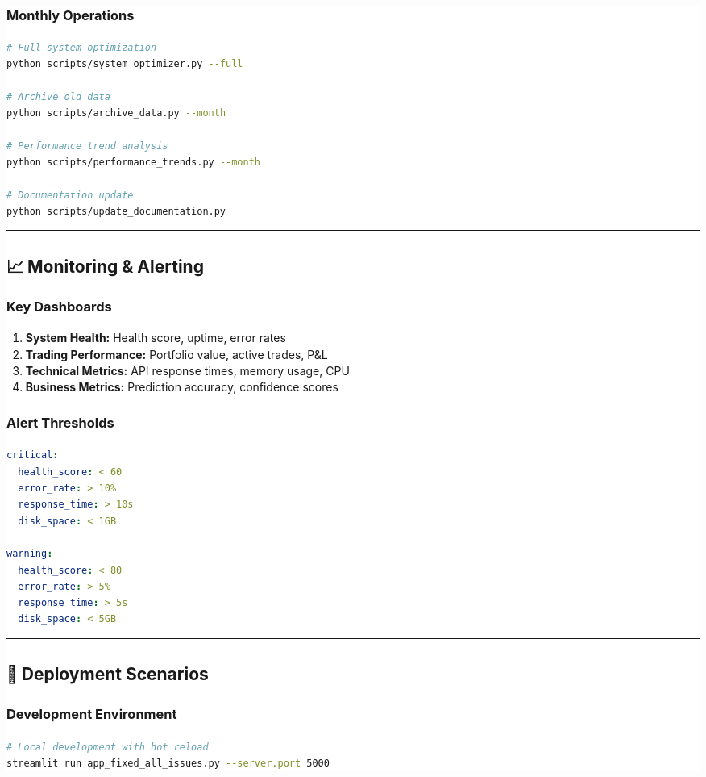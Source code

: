 ### Monthly Operations
```bash
# Full system optimization
python scripts/system_optimizer.py --full

# Archive old data
python scripts/archive_data.py --month

# Performance trend analysis
python scripts/performance_trends.py --month

# Documentation update
python scripts/update_documentation.py
```

---

## 📈 Monitoring & Alerting

### Key Dashboards
1. **System Health:** Health score, uptime, error rates
2. **Trading Performance:** Portfolio value, active trades, P&L
3. **Technical Metrics:** API response times, memory usage, CPU
4. **Business Metrics:** Prediction accuracy, confidence scores

### Alert Thresholds
```yaml
critical:
  health_score: < 60
  error_rate: > 10%
  response_time: > 10s
  disk_space: < 1GB

warning:
  health_score: < 80
  error_rate: > 5%
  response_time: > 5s
  disk_space: < 5GB
```

---

## 🚀 Deployment Scenarios

### Development Environment
```bash
# Local development with hot reload
streamlit run app_fixed_all_issues.py --server.port 5000
```
